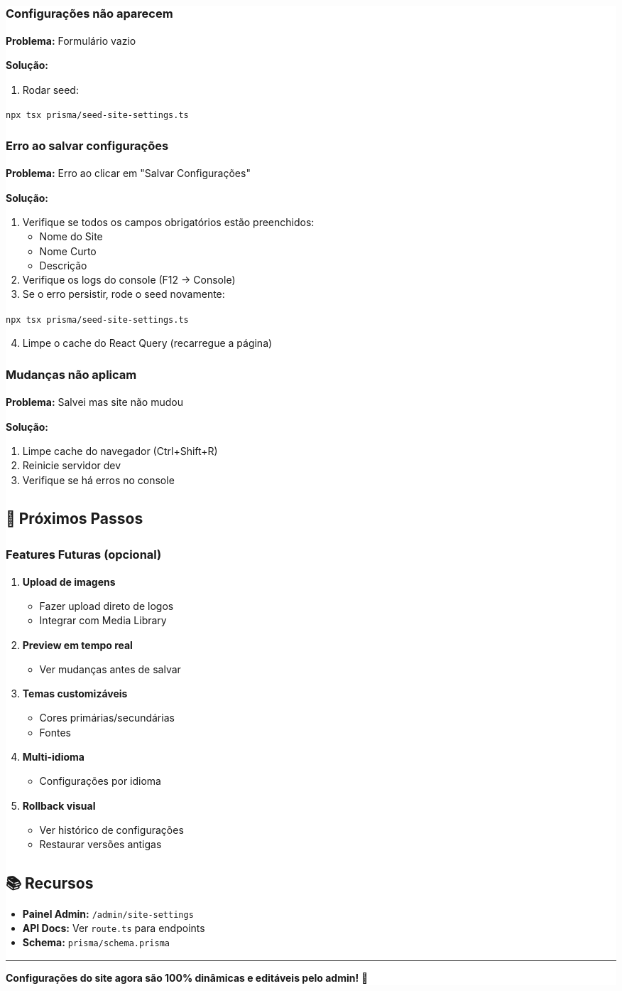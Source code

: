 ### Configurações não aparecem

**Problema:** Formulário vazio

**Solução:**
1. Rodar seed:
```bash
npx tsx prisma/seed-site-settings.ts
```

### Erro ao salvar configurações

**Problema:** Erro ao clicar em "Salvar Configurações"

**Solução:**
1. Verifique se todos os campos obrigatórios estão preenchidos:
   - Nome do Site
   - Nome Curto
   - Descrição
2. Verifique os logs do console (F12 → Console)
3. Se o erro persistir, rode o seed novamente:
```bash
npx tsx prisma/seed-site-settings.ts
```
4. Limpe o cache do React Query (recarregue a página)

### Mudanças não aplicam

**Problema:** Salvei mas site não mudou

**Solução:**
1. Limpe cache do navegador (Ctrl+Shift+R)
2. Reinicie servidor dev
3. Verifique se há erros no console

## 🚀 Próximos Passos

### Features Futuras (opcional)

1. **Upload de imagens**
   - Fazer upload direto de logos
   - Integrar com Media Library

2. **Preview em tempo real**
   - Ver mudanças antes de salvar

3. **Temas customizáveis**
   - Cores primárias/secundárias
   - Fontes

4. **Multi-idioma**
   - Configurações por idioma

5. **Rollback visual**
   - Ver histórico de configurações
   - Restaurar versões antigas

## 📚 Recursos

- **Painel Admin:** `/admin/site-settings`
- **API Docs:** Ver `route.ts` para endpoints
- **Schema:** `prisma/schema.prisma`

---

**Configurações do site agora são 100% dinâmicas e editáveis pelo admin!** 🎉
